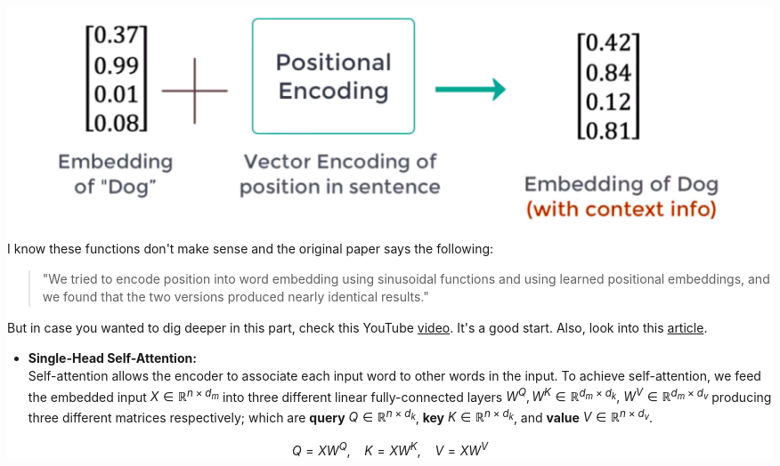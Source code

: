 
<div align="center">
    <img src="media/Transformer/image4.png" width=750>
</div>


I know these functions don't make sense and the original paper says the
following:

> "We tried to encode position into word embedding using sinusoidal
functions and using learned positional embeddings, and we found that the two
versions produced nearly identical results."

But in case you wanted to dig deeper in this part, check this YouTube
[video](https://www.youtube.com/watch?v=dichIcUZfOw). It's a good start. Also,
look into this [article](https://towardsdatascience.com/master-positional-encoding-part-i-63c05d90a0c3).

-   **Single-Head Self-Attention:**\
    Self-attention allows the encoder to associate each input word to
    other words in the input. To achieve self-attention, we feed the
    embedded input $X \in \mathbb{R}^{n \times d_{m}}$ into three
    different linear fully-connected layers
    $W^{Q},W^{K} \in \mathbb{R}^{d_{m} \times d_{k}},\ W^{V} \in \mathbb{R}^{d_{m} \times d_{v}}$
    producing three different matrices respectively; which are **query**
    $Q \in \mathbb{R}^{n \times d_{k}}$, **key**
    $K \in \mathbb{R}^{n \times d_{k}}$, and **value**
    $V \in \mathbb{R}^{n \times d_{v}}$.

$$Q = XW^{Q},\ \ \ \ K = XW^{K},\ \ \ \ V = XW^{V}$$

<div align="center">